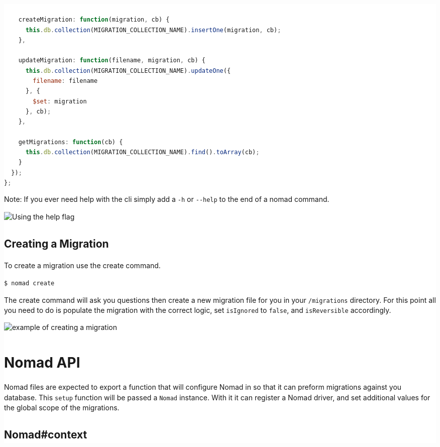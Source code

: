 ```javascript

    createMigration: function(migration, cb) {
      this.db.collection(MIGRATION_COLLECTION_NAME).insertOne(migration, cb);
    },

    updateMigration: function(filename, migration, cb) {
      this.db.collection(MIGRATION_COLLECTION_NAME).updateOne({
        filename: filename
      }, {
        $set: migration
      }, cb);
    },

    getMigrations: function(cb) {
      this.db.collection(MIGRATION_COLLECTION_NAME).find().toArray(cb);
    }
  });
};
```

Note: If you ever need help with the cli simply add a `-h` or `--help` to the
end of a nomad command.

![Using the help flag](http://i.imgur.com/18dsQgT.png)


## Creating a Migration

To create a migration use the create command.

```
$ nomad create
```

The create command will ask you questions then create a new migration file for
you in your `/migrations` directory. For this point all you need to do is
populate the migration with the correct logic, set `isIgnored` to `false`, and
`isReversible` accordingly.

![example of creating a migration](http://i.imgur.com/ZT6Kazj.gif)


# Nomad API

Nomad files are expected to export a function that will configure Nomad in so
that it can preform migrations against you database. This `setup` function will
be passed a `Nomad` instance. With it it can register a Nomad driver, and set
additional values for the global scope of the migrations.


## Nomad#context

